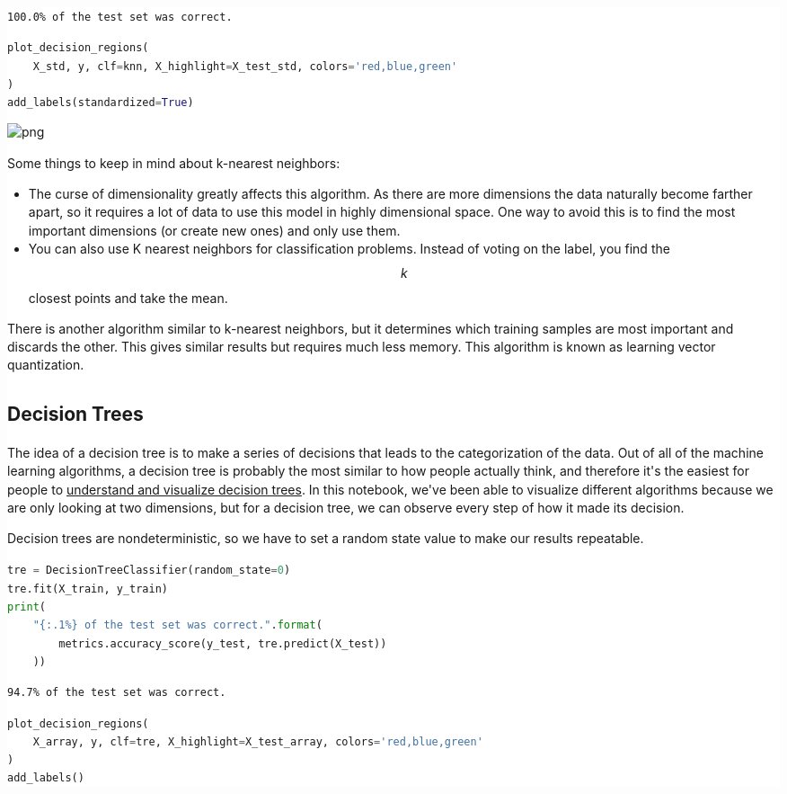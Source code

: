     100.0% of the test set was correct.
    


```python
plot_decision_regions(
    X_std, y, clf=knn, X_highlight=X_test_std, colors='red,blue,green'
)
add_labels(standardized=True)
```


    
![png]({{site.baseurl}}/2016-03-11-Visualize-shallow-learning_files/2016-03-11-Visualize-shallow-learning_68_0.png)
    


Some things to keep in mind about k-nearest neighbors:
* The curse of dimensionality greatly affects this algorithm. As there are more dimensions the data naturally become farther apart, so it requires a lot of data to use this model in highly dimensional space. One way to avoid this is to find the most important dimensions (or create new ones) and only use them.
* You can also use K nearest neighbors for classification problems. Instead of voting on the label, you find the $$ k $$ closest points and take the mean.

There is another algorithm similar to k-nearest neighbors, but it determines which training samples are most important and discards the other. This gives similar results but requires much less memory. This algorithm is known as learning vector quantization.

## Decision Trees

The idea of a decision tree is to make a series of decisions that leads to the categorization of the data. Out of all of the machine learning algorithms, a decision tree is probably the most similar to how people actually think, and therefore it's the easiest for people to [understand and visualize decision trees](https://jss367.github.io/visualize-a-decision-tree-generated-by-machine-learning.html). In this notebook, we've been able to visualize different algorithms because we are only looking at two dimensions, but for a decision tree, we can observe every step of how it made its decision.

Decision trees are nondeterministic, so we have to set a random state value to make our results repeatable.


```python
tre = DecisionTreeClassifier(random_state=0)
tre.fit(X_train, y_train)
print(
    "{:.1%} of the test set was correct.".format(
        metrics.accuracy_score(y_test, tre.predict(X_test))
    ))

```

    94.7% of the test set was correct.
    


```python
plot_decision_regions(
    X_array, y, clf=tre, X_highlight=X_test_array, colors='red,blue,green'
)
add_labels()
```
